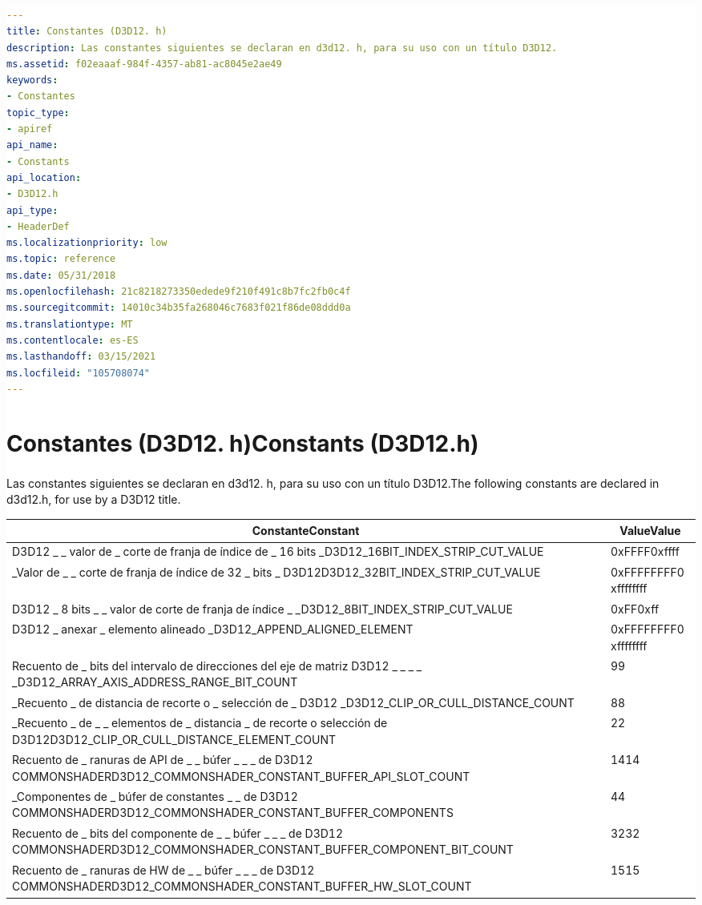```yaml
---
title: Constantes (D3D12. h)
description: Las constantes siguientes se declaran en d3d12. h, para su uso con un título D3D12.
ms.assetid: f02eaaaf-984f-4357-ab81-ac8045e2ae49
keywords:
- Constantes
topic_type:
- apiref
api_name:
- Constants
api_location:
- D3D12.h
api_type:
- HeaderDef
ms.localizationpriority: low
ms.topic: reference
ms.date: 05/31/2018
ms.openlocfilehash: 21c8218273350edede9f210f491c8b7fc2fb0c4f
ms.sourcegitcommit: 14010c34b35fa268046c7683f021f86de08ddd0a
ms.translationtype: MT
ms.contentlocale: es-ES
ms.lasthandoff: 03/15/2021
ms.locfileid: "105708074"
---
```

# <a name="constants-d3d12h"></a><span data-ttu-id="1757f-104">Constantes (D3D12. h)</span><span class="sxs-lookup"><span data-stu-id="1757f-104">Constants (D3D12.h)</span></span>

<span data-ttu-id="1757f-105">Las constantes siguientes se declaran en d3d12. h, para su uso con un título D3D12.</span><span class="sxs-lookup"><span data-stu-id="1757f-105">The following constants are declared in d3d12.h, for use by a D3D12 title.</span></span>



| <span data-ttu-id="1757f-106">Constante</span><span class="sxs-lookup"><span data-stu-id="1757f-106">Constant</span></span>                                                                         | <span data-ttu-id="1757f-107">Value</span><span class="sxs-lookup"><span data-stu-id="1757f-107">Value</span></span>            |
|----------------------------------------------------------------------------------|------------------|
| <span data-ttu-id="1757f-108">D3D12 \_ \_ valor de \_ corte de franja de índice de \_ 16 bits \_</span><span class="sxs-lookup"><span data-stu-id="1757f-108">D3D12\_16BIT\_INDEX\_STRIP\_CUT\_VALUE</span></span>                                           | <span data-ttu-id="1757f-109">0xFFFF</span><span class="sxs-lookup"><span data-stu-id="1757f-109">0xffff</span></span>           |
| <span data-ttu-id="1757f-110">\_Valor de \_ \_ corte de franja de índice de 32 \_ bits \_ D3D12</span><span class="sxs-lookup"><span data-stu-id="1757f-110">D3D12\_32BIT\_INDEX\_STRIP\_CUT\_VALUE</span></span>                                           | <span data-ttu-id="1757f-111">0xFFFFFFFF</span><span class="sxs-lookup"><span data-stu-id="1757f-111">0xffffffff</span></span>       |
| <span data-ttu-id="1757f-112">D3D12 \_ 8 bits \_ \_ valor de corte de franja de índice \_ \_</span><span class="sxs-lookup"><span data-stu-id="1757f-112">D3D12\_8BIT\_INDEX\_STRIP\_CUT\_VALUE</span></span>                                            | <span data-ttu-id="1757f-113">0xFF</span><span class="sxs-lookup"><span data-stu-id="1757f-113">0xff</span></span>             |
| <span data-ttu-id="1757f-114">D3D12 \_ anexar \_ elemento alineado \_</span><span class="sxs-lookup"><span data-stu-id="1757f-114">D3D12\_APPEND\_ALIGNED\_ELEMENT</span></span>                                                  | <span data-ttu-id="1757f-115">0xFFFFFFFF</span><span class="sxs-lookup"><span data-stu-id="1757f-115">0xffffffff</span></span>       |
| <span data-ttu-id="1757f-116">Recuento de \_ bits del intervalo de direcciones del eje de matriz D3D12 \_ \_ \_ \_ \_</span><span class="sxs-lookup"><span data-stu-id="1757f-116">D3D12\_ARRAY\_AXIS\_ADDRESS\_RANGE\_BIT\_COUNT</span></span>                                   | <span data-ttu-id="1757f-117">9</span><span class="sxs-lookup"><span data-stu-id="1757f-117">9</span></span>                |
| <span data-ttu-id="1757f-118">\_Recuento \_ de distancia de recorte o \_ selección de \_ D3D12 \_</span><span class="sxs-lookup"><span data-stu-id="1757f-118">D3D12\_CLIP\_OR\_CULL\_DISTANCE\_COUNT</span></span>                                           | <span data-ttu-id="1757f-119">8</span><span class="sxs-lookup"><span data-stu-id="1757f-119">8</span></span>                |
| <span data-ttu-id="1757f-120">\_Recuento \_ de \_ \_ elementos de \_ distancia \_ de recorte o selección de D3D12</span><span class="sxs-lookup"><span data-stu-id="1757f-120">D3D12\_CLIP\_OR\_CULL\_DISTANCE\_ELEMENT\_COUNT</span></span>                                  | <span data-ttu-id="1757f-121">2</span><span class="sxs-lookup"><span data-stu-id="1757f-121">2</span></span>                |
| <span data-ttu-id="1757f-122">Recuento de \_ ranuras de API de \_ \_ búfer \_ \_ \_ de D3D12 COMMONSHADER</span><span class="sxs-lookup"><span data-stu-id="1757f-122">D3D12\_COMMONSHADER\_CONSTANT\_BUFFER\_API\_SLOT\_COUNT</span></span>                          | <span data-ttu-id="1757f-123">14</span><span class="sxs-lookup"><span data-stu-id="1757f-123">14</span></span>               |
| <span data-ttu-id="1757f-124">\_Componentes de \_ búfer de constantes \_ \_ de D3D12 COMMONSHADER</span><span class="sxs-lookup"><span data-stu-id="1757f-124">D3D12\_COMMONSHADER\_CONSTANT\_BUFFER\_COMPONENTS</span></span>                                | <span data-ttu-id="1757f-125">4</span><span class="sxs-lookup"><span data-stu-id="1757f-125">4</span></span>                |
| <span data-ttu-id="1757f-126">Recuento de \_ bits del componente de \_ \_ búfer \_ \_ \_ de D3D12 COMMONSHADER</span><span class="sxs-lookup"><span data-stu-id="1757f-126">D3D12\_COMMONSHADER\_CONSTANT\_BUFFER\_COMPONENT\_BIT\_COUNT</span></span>                     | <span data-ttu-id="1757f-127">32</span><span class="sxs-lookup"><span data-stu-id="1757f-127">32</span></span>               |
| <span data-ttu-id="1757f-128">Recuento de \_ ranuras de HW de \_ \_ búfer \_ \_ \_ de D3D12 COMMONSHADER</span><span class="sxs-lookup"><span data-stu-id="1757f-128">D3D12\_COMMONSHADER\_CONSTANT\_BUFFER\_HW\_SLOT\_COUNT</span></span>                           | <span data-ttu-id="1757f-129">15</span><span class="sxs-lookup"><span data-stu-id="1757f-129">15</span></span>               |